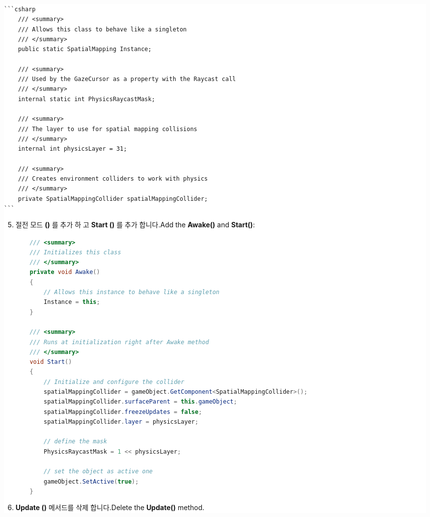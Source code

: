     ```csharp
        /// <summary>
        /// Allows this class to behave like a singleton
        /// </summary>
        public static SpatialMapping Instance;

        /// <summary>
        /// Used by the GazeCursor as a property with the Raycast call
        /// </summary>
        internal static int PhysicsRaycastMask;

        /// <summary>
        /// The layer to use for spatial mapping collisions
        /// </summary>
        internal int physicsLayer = 31;

        /// <summary>
        /// Creates environment colliders to work with physics
        /// </summary>
        private SpatialMappingCollider spatialMappingCollider;
    ```

5.  <span data-ttu-id="f5aa5-330">절전 모드 **()** 를 추가 하 고 **Start ()** 를 추가 합니다.</span><span class="sxs-lookup"><span data-stu-id="f5aa5-330">Add the **Awake()** and **Start()**:</span></span>

    ```csharp
        /// <summary>
        /// Initializes this class
        /// </summary>
        private void Awake()
        {
            // Allows this instance to behave like a singleton
            Instance = this;
        }

        /// <summary>
        /// Runs at initialization right after Awake method
        /// </summary>
        void Start()
        {
            // Initialize and configure the collider
            spatialMappingCollider = gameObject.GetComponent<SpatialMappingCollider>();
            spatialMappingCollider.surfaceParent = this.gameObject;
            spatialMappingCollider.freezeUpdates = false;
            spatialMappingCollider.layer = physicsLayer;

            // define the mask
            PhysicsRaycastMask = 1 << physicsLayer;

            // set the object as active one
            gameObject.SetActive(true);
        }
    ```

6.  <span data-ttu-id="f5aa5-331">**Update ()** 메서드를 삭제 합니다.</span><span class="sxs-lookup"><span data-stu-id="f5aa5-331">Delete the **Update()** method.</span></span>
